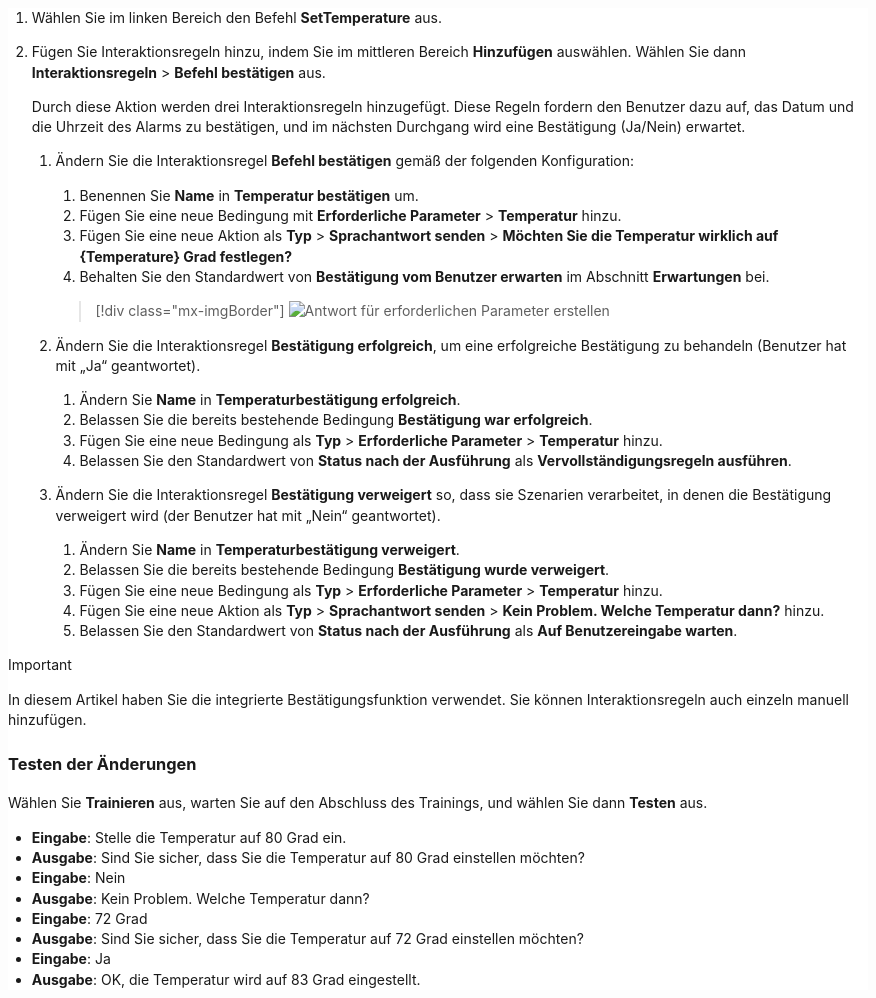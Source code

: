 1. Wählen Sie im linken Bereich den Befehl **SetTemperature** aus.
1. Fügen Sie Interaktionsregeln hinzu, indem Sie im mittleren Bereich **Hinzufügen** auswählen. Wählen Sie dann **Interaktionsregeln** > **Befehl bestätigen** aus.

    Durch diese Aktion werden drei Interaktionsregeln hinzugefügt. Diese Regeln fordern den Benutzer dazu auf, das Datum und die Uhrzeit des Alarms zu bestätigen, und im nächsten Durchgang wird eine Bestätigung (Ja/Nein) erwartet.

    1. Ändern Sie die Interaktionsregel **Befehl bestätigen** gemäß der folgenden Konfiguration:
        1. Benennen Sie **Name** in **Temperatur bestätigen** um.
        1. Fügen Sie eine neue Bedingung mit **Erforderliche Parameter** > **Temperatur** hinzu.
        1. Fügen Sie eine neue Aktion als **Typ** > **Sprachantwort senden** > **Möchten Sie die Temperatur wirklich auf {Temperature} Grad festlegen?**
        1. Behalten Sie den Standardwert von **Bestätigung vom Benutzer erwarten** im Abschnitt **Erwartungen** bei.
      
         > [!div class="mx-imgBorder"]
         > ![Antwort für erforderlichen Parameter erstellen](media/custom-speech-commands/add-validation-set-temperature.png)
    

    1. Ändern Sie die Interaktionsregel **Bestätigung erfolgreich**, um eine erfolgreiche Bestätigung zu behandeln (Benutzer hat mit „Ja“ geantwortet).
      
          1. Ändern Sie **Name** in **Temperaturbestätigung erfolgreich**.
          1. Belassen Sie die bereits bestehende Bedingung **Bestätigung war erfolgreich**.
          1. Fügen Sie eine neue Bedingung als **Typ** > **Erforderliche Parameter** > **Temperatur** hinzu.
          1. Belassen Sie den Standardwert von **Status nach der Ausführung** als **Vervollständigungsregeln ausführen**.

    1. Ändern Sie die Interaktionsregel **Bestätigung verweigert** so, dass sie Szenarien verarbeitet, in denen die Bestätigung verweigert wird (der Benutzer hat mit „Nein“ geantwortet).

          1. Ändern Sie **Name** in **Temperaturbestätigung verweigert**.
          1. Belassen Sie die bereits bestehende Bedingung **Bestätigung wurde verweigert**.
          1. Fügen Sie eine neue Bedingung als **Typ** > **Erforderliche Parameter** > **Temperatur** hinzu.
          1. Fügen Sie eine neue Aktion als **Typ** > **Sprachantwort senden** > **Kein Problem. Welche Temperatur dann?** hinzu.
          1. Belassen Sie den Standardwert von **Status nach der Ausführung** als **Auf Benutzereingabe warten**.

> [!IMPORTANT]
> In diesem Artikel haben Sie die integrierte Bestätigungsfunktion verwendet. Sie können Interaktionsregeln auch einzeln manuell hinzufügen.
   

### <a name="try-out-the-changes"></a>Testen der Änderungen

Wählen Sie **Trainieren** aus, warten Sie auf den Abschluss des Trainings, und wählen Sie dann **Testen** aus.

- **Eingabe**: Stelle die Temperatur auf 80 Grad ein.
- **Ausgabe**: Sind Sie sicher, dass Sie die Temperatur auf 80 Grad einstellen möchten?
- **Eingabe**: Nein
- **Ausgabe**: Kein Problem. Welche Temperatur dann?
- **Eingabe**: 72 Grad
- **Ausgabe**: Sind Sie sicher, dass Sie die Temperatur auf 72 Grad einstellen möchten?
- **Eingabe**: Ja
- **Ausgabe**: OK, die Temperatur wird auf 83 Grad eingestellt.

